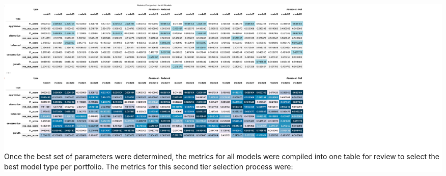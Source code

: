 <img src="../Images/adaboost_tier1metrics.png" height=70% width=70%>

Once the best set of parameters were determined, the metrics for all models were compiled into one table for review to select the best model type per portfolio. The metrics for this second tier selection process were:
